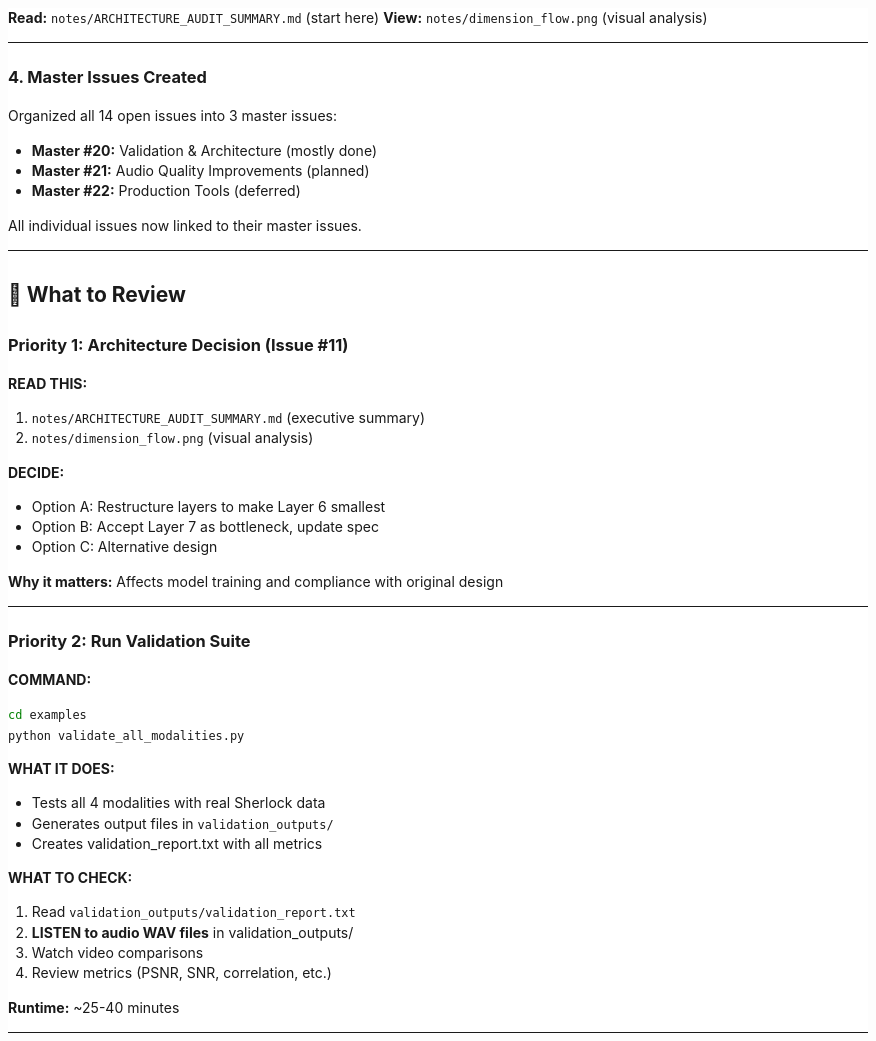 **Read:** `notes/ARCHITECTURE_AUDIT_SUMMARY.md` (start here)
**View:** `notes/dimension_flow.png` (visual analysis)

---

### 4. Master Issues Created

Organized all 14 open issues into 3 master issues:
- **Master #20:** Validation & Architecture (mostly done)
- **Master #21:** Audio Quality Improvements (planned)
- **Master #22:** Production Tools (deferred)

All individual issues now linked to their master issues.

---

## 📁 What to Review

### Priority 1: Architecture Decision (Issue #11)

**READ THIS:**
1. `notes/ARCHITECTURE_AUDIT_SUMMARY.md` (executive summary)
2. `notes/dimension_flow.png` (visual analysis)

**DECIDE:**
- Option A: Restructure layers to make Layer 6 smallest
- Option B: Accept Layer 7 as bottleneck, update spec
- Option C: Alternative design

**Why it matters:** Affects model training and compliance with original design

---

### Priority 2: Run Validation Suite

**COMMAND:**
```bash
cd examples
python validate_all_modalities.py
```

**WHAT IT DOES:**
- Tests all 4 modalities with real Sherlock data
- Generates output files in `validation_outputs/`
- Creates validation_report.txt with all metrics

**WHAT TO CHECK:**
1. Read `validation_outputs/validation_report.txt`
2. **LISTEN to audio WAV files** in validation_outputs/
3. Watch video comparisons
4. Review metrics (PSNR, SNR, correlation, etc.)

**Runtime:** ~25-40 minutes

---
